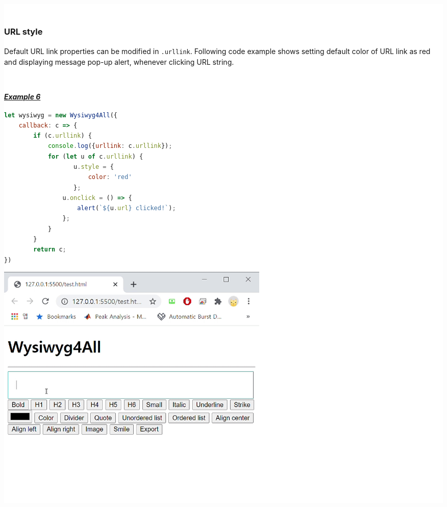 <br />

### URL style

Default URL link properties can be modified in `.urllink`.  Following code example shows setting default color of URL link as red and displaying message pop-up alert, whenever clicking URL string. 

<br />

<u>**_Example 6_**</u>

```js
let wysiwyg = new Wysiwyg4All({
    callback: c => {
        if (c.urllink) {
            console.log({urllink: c.urllink});
            for (let u of c.urllink) {
                   u.style = {
                       color: 'red'
                   };
                u.onclick = () => {
                    alert(`${u.url} clicked!`);
                };
            }
        }
        return c;
})
```

<img src="https://github.com/broadwayinc/wysiwyg4all/blob/main/Manual%20figures/url%20link.gif" width="500">